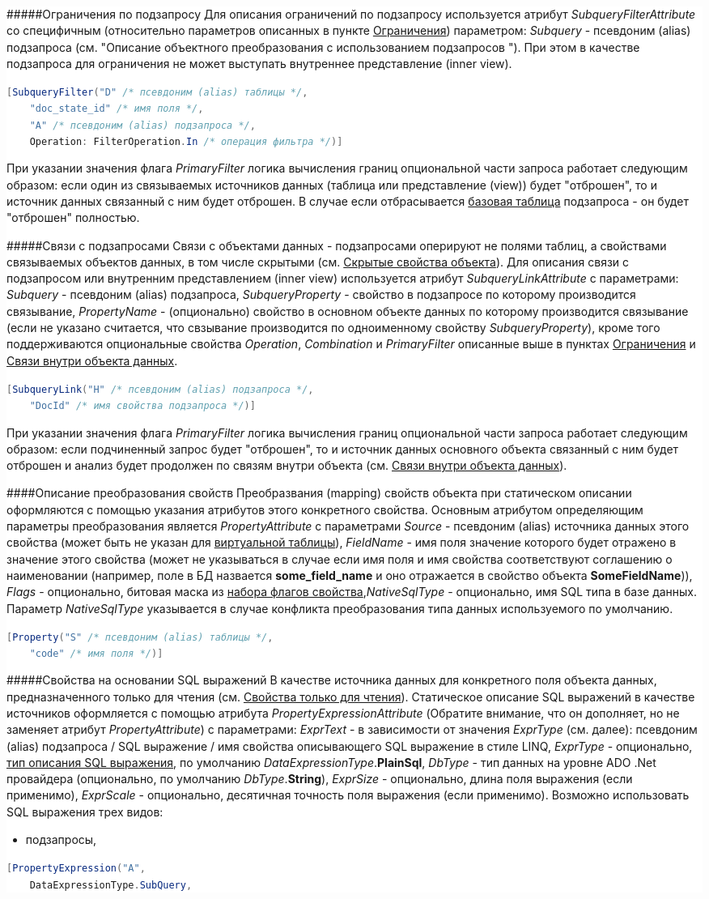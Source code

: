 #####Ограничения по подзапросу
Для описания ограничений по подзапросу используется атрибут *SubqueryFilterAttribute* со специфичным (относительно параметров описанных в пункте [Ограничения](#Ограничения)) параметром: *Subquery* - псевдоним (alias) подзапроса (см. "Описание объектного преобразования с использованием подзапросов "). При этом в качестве подзапроса для ограничения не может выступать внутреннее представление (inner view).
```csharp
[SubqueryFilter("D" /* псевдоним (alias) таблицы */, 
	"doc_state_id" /* имя поля */, 
	"A" /* псевдоним (alias) подзапроса */, 
	Operation: FilterOperation.In /* операция фильтра */)]
```
При указании значения флага *PrimaryFilter* логика вычисления границ опциональной части запроса работает следующим образом: если один из связываемых источников данных (таблица или представление (view)) будет "отброшен", то и источник данных связанный с ним будет отброшен. В случае если отбрасывается [базовая таблица](./glossary.md#Базовая-таблица) подзапроса - он будет "отброшен" полностью.

#####Связи с подзапросами
Связи с объектами данных - подзапросами оперируют не полями таблиц, а свойствами связываемых объектов данных, в том числе скрытыми (см. [Скрытые свойства объекта](#Скрытые-свойства-объекта)). Для описания связи с подзапросом или внутренним представлением (inner view) используется атрибут *SubqueryLinkAttribute* с параметрами: *Subquery* - псевдоним (alias) подзапроса, *SubqueryProperty* - свойство в подзапросе по которому производится связывание, *PropertyName* - (опционально) свойство в основном объекте данных по которому производится связывание (если не указано считается, что свзывание производится по одноименному свойству *SubqueryProperty*), кроме того поддерживаются опциональные свойства *Operation*, *Combination* и *PrimaryFilter* описанные выше в пунктах [Ограничения](#Ограничения) и [Связи внутри объекта данных](#Связи-внутри-объекта-данных).
```csharp
[SubqueryLink("H" /* псевдоним (alias) подзапроса */, 
	"DocId" /* имя свойства подзапроса */)]
```
При указании значения флага *PrimaryFilter* логика вычисления границ опциональной части запроса работает следующим образом: если подчиненный запрос будет "отброшен", то и источник данных основного объекта связанный с ним будет отброшен и анализ будет продолжен по связям внутри объекта (см. [Связи внутри объекта данных](#Связи-внутри-объекта-данных)).

####Описание преобразования свойств
Преобразвания (mapping) свойств объекта при статическом описании оформляются с помощью указания атрибутов этого конкретного свойства. Основным атрибутом определяющим параметры преобразования является *PropertyAttribute* с параметрами *Source* - псевдоним (alias) источника данных этого свойства (может быть не указан для [виртуальной таблицы](./glossary.md#Виртуальная-таблица)), *FieldName* - имя поля значение которого будет отражено в значение этого свойства (может не указываться в случае если имя поля и имя свойства соответствуют соглашению о наименовании (например, поле в БД назвается **some_field_name** и оно отражается в свойство объекта **SomeFieldName**)), *Flags* - опционально, битовая маска из [набора флагов свойства](./glossary.md#Набор-флагов-свойства),*NativeSqlType* - опционально, имя SQL типа в базе данных. Параметр *NativeSqlType* указывается в случае конфликта преобразования типа данных используемого по умолчанию.
```csharp
[Property("S" /* псевдоним (alias) таблицы */, 
	"code" /* имя поля */)]
```
#####Свойства на основании SQL выражений
В качестве источника данных для конкретного поля объекта данных, предназначенного только для чтения (см. [Свойства только для чтения](#Свойства-только-для-чтения)). Статическое описание SQL выражений в качестве источников оформляется с помощью атрибута *PropertyExpressionAttribute* (Обратите внимание, что он дополняет, но не заменяет атрибут *PropertyAttribute*) с параметрами: *ExprText* - в зависимости от значения *ExprType* (см. далее): псевдоним (alias) подзапроса / SQL выражение / имя свойства описывающего SQL выражение в стиле LINQ, *ExprType* - опционально, [тип описания SQL выражения](./glossary.md#Тип-описания-sql-выражения), по умолчанию *DataExpressionType*.**PlainSql**, *DbType* - тип данных на уровне ADO .Net провайдера (опционально, по умолчанию *DbType*.**String**), *ExprSize* - опционально, длина поля выражения (если применимо), *ExprScale* - опционально, десятичная точность поля выражения (если применимо). Возможно использовать SQL выражения трех видов: 
- подзапросы,
```csharp
[PropertyExpression("A", 
	DataExpressionType.SubQuery, 
```